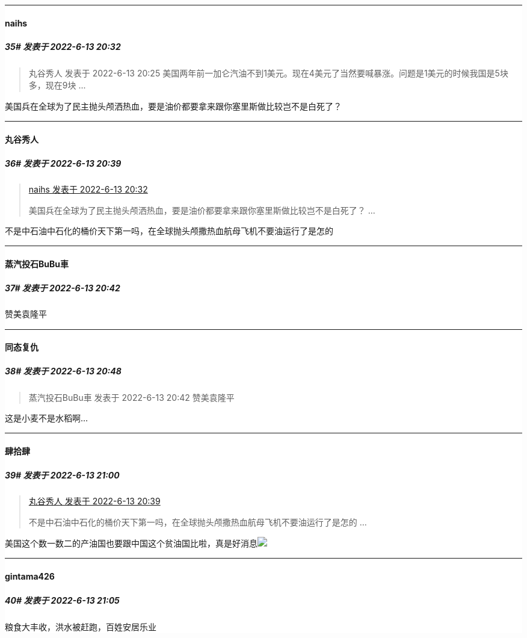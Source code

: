 *****

####  naihs  
##### 35#       发表于 2022-6-13 20:32

<blockquote>丸谷秀人 发表于 2022-6-13 20:25
美国两年前一加仑汽油不到1美元。现在4美元了当然要喊暴涨。问题是1美元的时候我国是5块多，现在9块 ...</blockquote>
美国兵在全球为了民主抛头颅洒热血，要是油价都要拿来跟你塞里斯做比较岂不是白死了？

*****

####  丸谷秀人  
##### 36#       发表于 2022-6-13 20:39

<blockquote><a href="httphttps://bbs.saraba1st.com/2b/forum.php?mod=redirect&amp;goto=findpost&amp;pid=56254444&amp;ptid=2075568" target="_blank">naihs 发表于 2022-6-13 20:32</a>

美国兵在全球为了民主抛头颅洒热血，要是油价都要拿来跟你塞里斯做比较岂不是白死了？ ...</blockquote>
不是中石油中石化的桶价天下第一吗，在全球抛头颅撒热血航母飞机不要油运行了是怎的

*****

####  蒸汽投石BuBu車  
##### 37#       发表于 2022-6-13 20:42

赞美袁隆平

*****

####  同态复仇  
##### 38#       发表于 2022-6-13 20:48

<blockquote>蒸汽投石BuBu車 发表于 2022-6-13 20:42
赞美袁隆平</blockquote>
这是小麦不是水稻啊…

*****

####  肆拾肆  
##### 39#       发表于 2022-6-13 21:00

<blockquote><a href="httphttps://bbs.saraba1st.com/2b/forum.php?mod=redirect&amp;goto=findpost&amp;pid=56254530&amp;ptid=2075568" target="_blank">丸谷秀人 发表于 2022-6-13 20:39</a>

不是中石油中石化的桶价天下第一吗，在全球抛头颅撒热血航母飞机不要油运行了是怎的 ...</blockquote>
美国这个数一数二的产油国也要跟中国这个贫油国比啦，真是好消息<img src="https://static.saraba1st.com/image/smiley/face2017/045.png" referrerpolicy="no-referrer">

*****

####  gintama426  
##### 40#       发表于 2022-6-13 21:05

粮食大丰收，洪水被赶跑，百姓安居乐业
